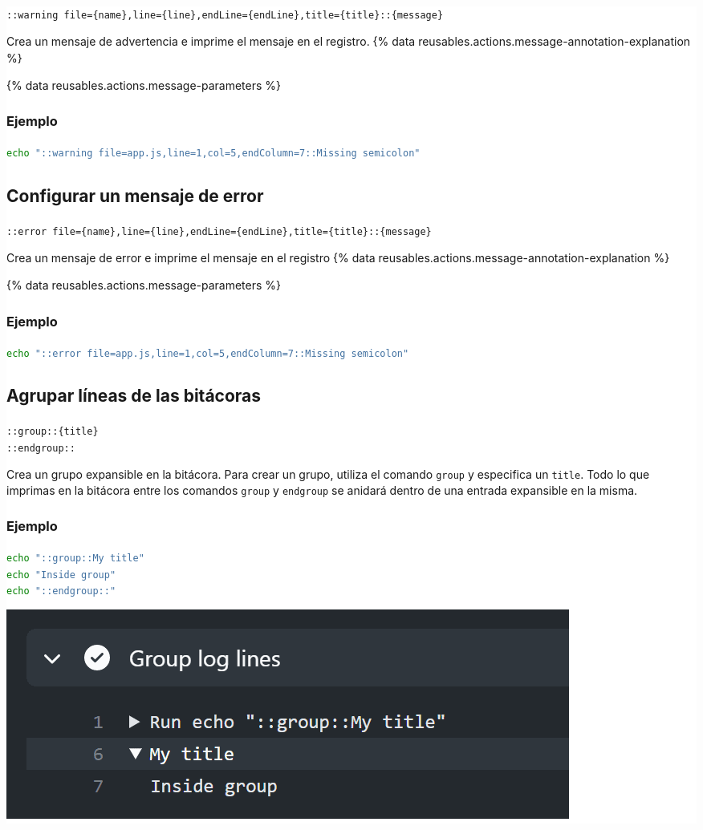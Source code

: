 ```
::warning file={name},line={line},endLine={endLine},title={title}::{message}
```

Crea un mensaje de advertencia e imprime el mensaje en el registro. {% data reusables.actions.message-annotation-explanation %}

{% data reusables.actions.message-parameters %}

### Ejemplo

``` bash
echo "::warning file=app.js,line=1,col=5,endColumn=7::Missing semicolon"
```

## Configurar un mensaje de error

```
::error file={name},line={line},endLine={endLine},title={title}::{message}
```

Crea un mensaje de error e imprime el mensaje en el registro {% data reusables.actions.message-annotation-explanation %}

{% data reusables.actions.message-parameters %}

### Ejemplo

``` bash
echo "::error file=app.js,line=1,col=5,endColumn=7::Missing semicolon"
```

## Agrupar líneas de las bitácoras

```
::group::{title}
::endgroup::
```

Crea un grupo expansible en la bitácora. Para crear un grupo, utiliza el comando `group` y especifica un `title`. Todo lo que imprimas en la bitácora entre los comandos `group` y `endgroup` se anidará dentro de una entrada expansible en la misma.

### Ejemplo

```bash
echo "::group::My title"
echo "Inside group"
echo "::endgroup::"
```

![Grupo plegable en la bitácora de una ejecución de flujo de trabajo](/assets/images/actions-log-group.png)
